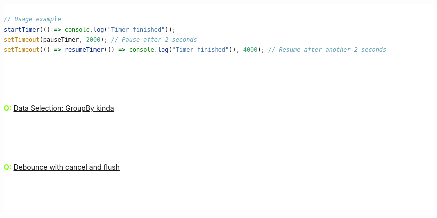 ```js

// Usage example
startTimer(() => console.log("Timer finished"));
setTimeout(pauseTimer, 2000); // Pause after 2 seconds
setTimeout(() => resumeTimer(() => console.log("Timer finished")), 4000); // Resume after another 2 seconds
```

<br>
<hr>
<br>

<b style="color: Chartreuse;">Q:</b> <a href="https://www.greatfrontend.com/questions/javascript/data-selection">Data Selection: GroupBy kinda</a>

<br>
<hr>
<br>

<b style="color: Chartreuse;">Q:</b> <a href="https://www.greatfrontend.com/questions/javascript/debounce-ii">Debounce with cancel and flush</a>

<br>
<hr>
<br>

</div>
